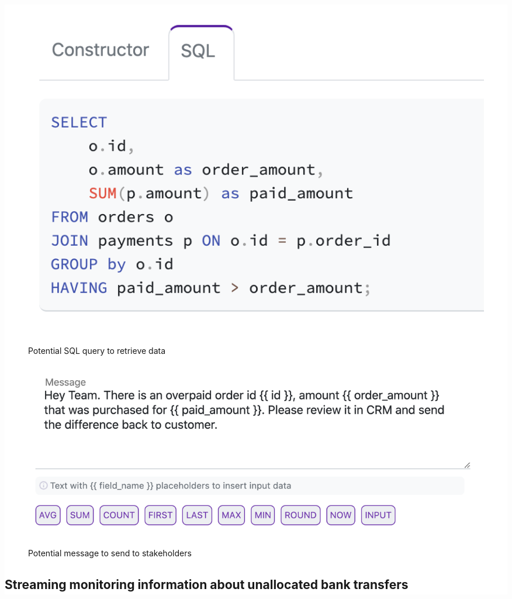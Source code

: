 <figure><img src="../../.gitbook/assets/Screenshot 2022-10-07 at 17.38.18.png" alt=""><figcaption><p>Potential SQL query to retrieve data</p></figcaption></figure>

<figure><img src="../../.gitbook/assets/Screenshot 2022-10-07 at 17.38.43.png" alt=""><figcaption><p>Potential message to send to stakeholders</p></figcaption></figure>

## Streaming monitoring information about unallocated bank transfers
